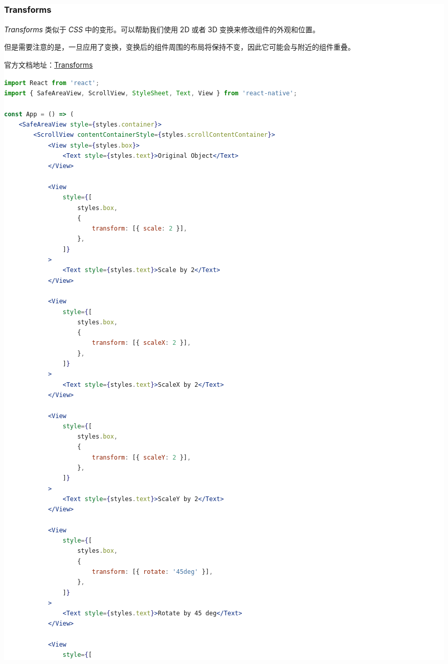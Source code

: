 ### Transforms

_Transforms_ 类似于 _CSS_ 中的变形。可以帮助我们使用 2D 或者 3D 变换来修改组件的外观和位置。

但是需要注意的是，一旦应用了变换，变换后的组件周围的布局将保持不变，因此它可能会与附近的组件重叠。

官方文档地址：[Transforms](https://reactnative.cn/docs/transforms)

```jsx
import React from 'react';
import { SafeAreaView, ScrollView, StyleSheet, Text, View } from 'react-native';

const App = () => (
	<SafeAreaView style={styles.container}>
		<ScrollView contentContainerStyle={styles.scrollContentContainer}>
			<View style={styles.box}>
				<Text style={styles.text}>Original Object</Text>
			</View>

			<View
				style={[
					styles.box,
					{
						transform: [{ scale: 2 }],
					},
				]}
			>
				<Text style={styles.text}>Scale by 2</Text>
			</View>

			<View
				style={[
					styles.box,
					{
						transform: [{ scaleX: 2 }],
					},
				]}
			>
				<Text style={styles.text}>ScaleX by 2</Text>
			</View>

			<View
				style={[
					styles.box,
					{
						transform: [{ scaleY: 2 }],
					},
				]}
			>
				<Text style={styles.text}>ScaleY by 2</Text>
			</View>

			<View
				style={[
					styles.box,
					{
						transform: [{ rotate: '45deg' }],
					},
				]}
			>
				<Text style={styles.text}>Rotate by 45 deg</Text>
			</View>

			<View
				style={[
```